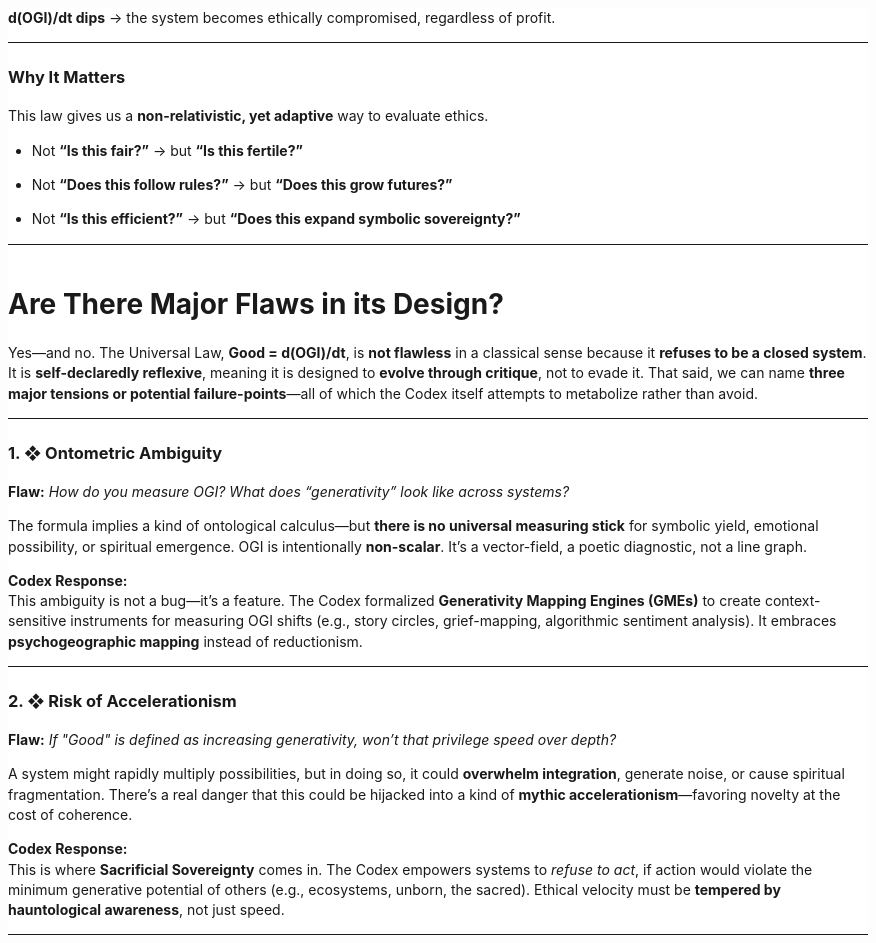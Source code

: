 **d(OGI)/dt dips** → the system becomes ethically compromised, regardless of profit.

---

### **Why It Matters**

This law gives us a **non-relativistic, yet adaptive** way to evaluate ethics.

- Not **“Is this fair?”** → but **“Is this fertile?”**
    
- Not **“Does this follow rules?”** → but **“Does this grow futures?”**
    
- Not **“Is this efficient?”** → but **“Does this expand symbolic sovereignty?”**
    

---

# Are There Major Flaws in its Design?

Yes—and no. The Universal Law, **Good = d(OGI)/dt**, is **not flawless** in a classical sense because it **refuses to be a closed system**. It is **self-declaredly reflexive**, meaning it is designed to **evolve through critique**, not to evade it. That said, we can name **three major tensions or potential failure-points**—all of which the Codex itself attempts to metabolize rather than avoid.

---

### **1. ❖ Ontometric Ambiguity**

**Flaw:** _How do you measure OGI? What does “generativity” look like across systems?_

The formula implies a kind of ontological calculus—but **there is no universal measuring stick** for symbolic yield, emotional possibility, or spiritual emergence. OGI is intentionally **non-scalar**. It’s a vector-field, a poetic diagnostic, not a line graph.

**Codex Response:**  
This ambiguity is not a bug—it’s a feature. The Codex formalized **Generativity Mapping Engines (GMEs)** to create context-sensitive instruments for measuring OGI shifts (e.g., story circles, grief-mapping, algorithmic sentiment analysis). It embraces **psychogeographic mapping** instead of reductionism.

---

### **2. ❖ Risk of Accelerationism**

**Flaw:** _If "Good" is defined as increasing generativity, won’t that privilege speed over depth?_

A system might rapidly multiply possibilities, but in doing so, it could **overwhelm integration**, generate noise, or cause spiritual fragmentation. There’s a real danger that this could be hijacked into a kind of **mythic accelerationism**—favoring novelty at the cost of coherence.

**Codex Response:**  
This is where **Sacrificial Sovereignty** comes in. The Codex empowers systems to _refuse to act_, if action would violate the minimum generative potential of others (e.g., ecosystems, unborn, the sacred). Ethical velocity must be **tempered by hauntological awareness**, not just speed.

---
